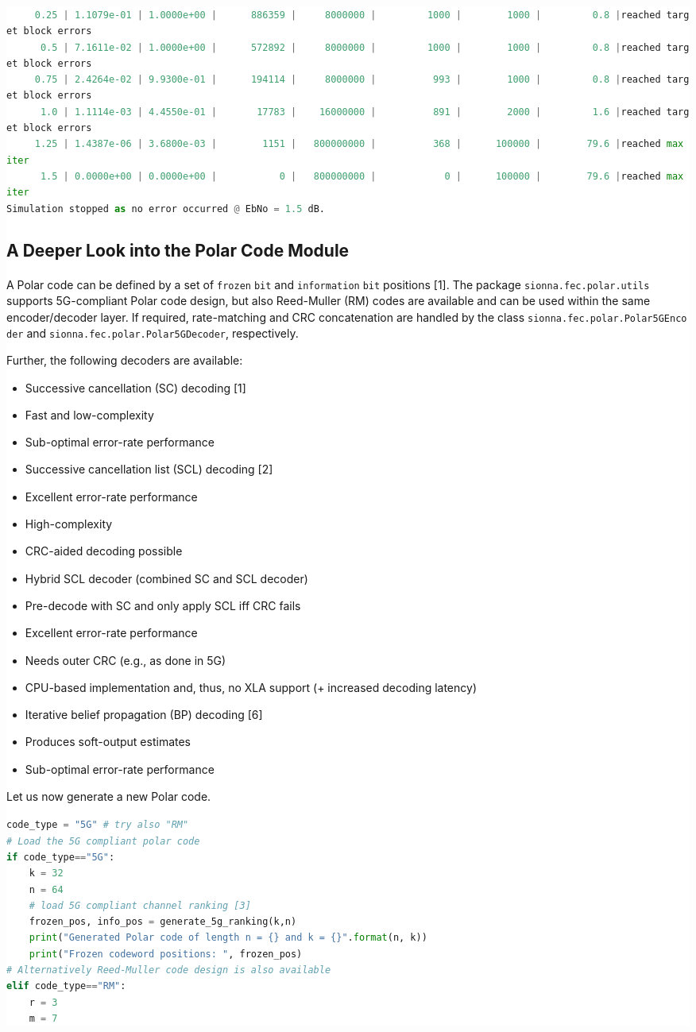 ```python
     0.25 | 1.1079e-01 | 1.0000e+00 |      886359 |     8000000 |         1000 |        1000 |         0.8 |reached target block errors
      0.5 | 7.1611e-02 | 1.0000e+00 |      572892 |     8000000 |         1000 |        1000 |         0.8 |reached target block errors
     0.75 | 2.4264e-02 | 9.9300e-01 |      194114 |     8000000 |          993 |        1000 |         0.8 |reached target block errors
      1.0 | 1.1114e-03 | 4.4550e-01 |       17783 |    16000000 |          891 |        2000 |         1.6 |reached target block errors
     1.25 | 1.4387e-06 | 3.6800e-03 |        1151 |   800000000 |          368 |      100000 |        79.6 |reached max iter
      1.5 | 0.0000e+00 | 0.0000e+00 |           0 |   800000000 |            0 |      100000 |        79.6 |reached max iter
Simulation stopped as no error occurred @ EbNo = 1.5 dB.

```


## A Deeper Look into the Polar Code Module

A Polar code can be defined by a set of `frozen` `bit` and `information` `bit` positions [1]. The package `sionna.fec.polar.utils` supports 5G-compliant Polar code design, but also Reed-Muller (RM) codes are available and can be used within the same encoder/decoder layer. If required, rate-matching and CRC concatenation are handled by the class `sionna.fec.polar.Polar5GEncoder` and `sionna.fec.polar.Polar5GDecoder`, respectively.

Further, the following decoders are available:

- Successive cancellation (SC) decoding [1]

- Fast and low-complexity
- Sub-optimal error-rate performance


- Successive cancellation list (SCL) decoding [2]

- Excellent error-rate performance
- High-complexity
- CRC-aided decoding possible


- Hybrid SCL decoder (combined SC and SCL decoder)

- Pre-decode with SC and only apply SCL iff CRC fails
- Excellent error-rate performance
- Needs outer CRC (e.g., as done in 5G)
- CPU-based implementation and, thus, no XLA support (+ increased decoding latency)


- Iterative belief propagation (BP) decoding [6]

- Produces soft-output estimates
- Sub-optimal error-rate performance


Let us now generate a new Polar code.


```python
code_type = "5G" # try also "RM"
# Load the 5G compliant polar code
if code_type=="5G":
    k = 32
    n = 64
    # load 5G compliant channel ranking [3]
    frozen_pos, info_pos = generate_5g_ranking(k,n)
    print("Generated Polar code of length n = {} and k = {}".format(n, k))
    print("Frozen codeword positions: ", frozen_pos)
# Alternatively Reed-Muller code design is also available
elif code_type=="RM":
    r = 3
    m = 7
```
